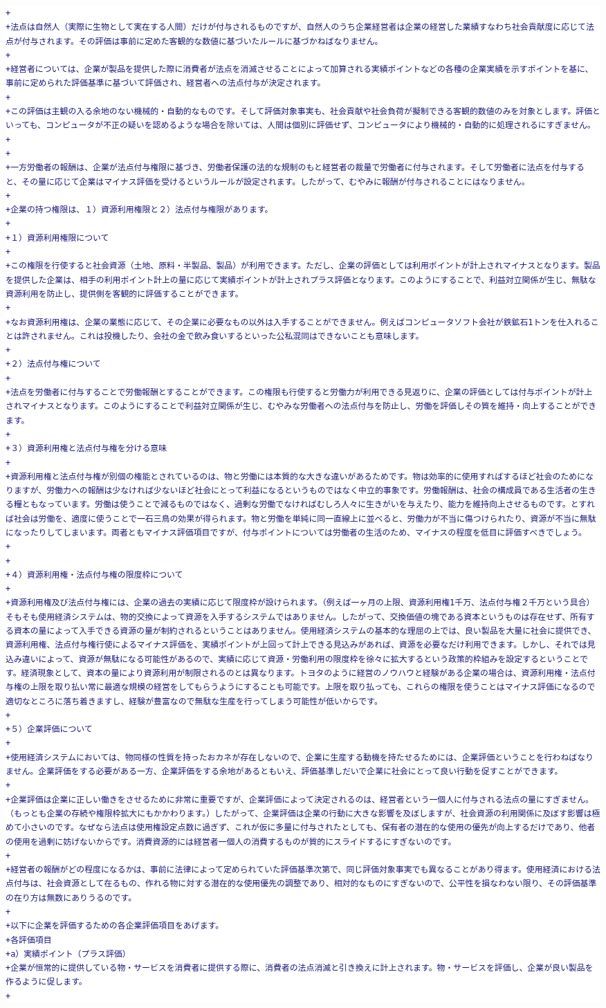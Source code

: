 ```diff
+
+法点は自然人（実際に生物として実在する人間）だけが付与されるものですが、自然人のうち企業経営者は企業の経営した業績すなわち社会貢献度に応じて法点が付与されます。その評価は事前に定めた客観的な数値に基づいたルールに基づかねばなりません。
+
+経営者については、企業が製品を提供した際に消費者が法点を消滅させることによって加算される実績ポイントなどの各種の企業実績を示すポイントを基に、事前に定められた評価基準に基づいて評価され、経営者への法点付与が決定されます。
+
+この評価は主観の入る余地のない機械的・自動的なものです。そして評価対象事実も、社会貢献や社会負荷が擬制できる客観的数値のみを対象とします。評価といっても、コンピュータが不正の疑いを認めるような場合を除いては、人間は個別に評価せず、コンピュータにより機械的・自動的に処理されるにすぎません。
+
+
+一方労働者の報酬は、企業が法点付与権限に基づき、労働者保護の法的な規制のもと経営者の裁量で労働者に付与されます。そして労働者に法点を付与すると、その量に応じて企業はマイナス評価を受けるというルールが設定されます。したがって、むやみに報酬が付与されることにはなりません。
+ 
+企業の持つ権限は、１）資源利用権限と２）法点付与権限があります。
+
+１）資源利用権限について
+
+この権限を行使すると社会資源（土地、原料・半製品、製品）が利用できます。ただし、企業の評価としては利用ポイントが計上されマイナスとなります。製品を提供した企業は、相手の利用ポイント計上の量に応じて実績ポイントが計上されプラス評価となります。このようにすることで、利益対立関係が生じ、無駄な資源利用を防止し、提供側を客観的に評価することができます。
+
+なお資源利用権は、企業の業態に応じて、その企業に必要なもの以外は入手することができません。例えばコンピュータソフト会社が鉄鉱石1トンを仕入れることは許されません。これは投機したり、会社の金で飲み食いするといった公私混同はできないことも意味します。
+
+２）法点付与権について
+
+法点を労働者に付与することで労働報酬とすることができます。この権限も行使すると労働力が利用できる見返りに、企業の評価としては付与ポイントが計上されマイナスとなります。このようにすることで利益対立関係が生じ、むやみな労働者への法点付与を防止し、労働を評価しその質を維持・向上することができます。
+
+３）資源利用権と法点付与権を分ける意味
+
+資源利用権と法点付与権が別個の権能とされているのは、物と労働には本質的な大きな違いがあるためです。物は効率的に使用すればするほど社会のためになりますが、労働力への報酬は少なければ少ないほど社会にとって利益になるというものではなく中立的事象です。労働報酬は、社会の構成員である生活者の生きる糧ともなっています。労働は使うことで減るものではなく、過剰な労働でなければむしろ人々に生きがいを与えたり、能力を維持向上させるものです。とすれば社会は労働を、適度に使うことで一石三鳥の効果が得られます。物と労働を単純に同一直線上に並べると、労働力が不当に傷つけられたり、資源が不当に無駄になったりしてしまいます。両者ともマイナス評価項目ですが、付与ポイントについては労働者の生活のため、マイナスの程度を低目に評価すべきでしょう。
+
+
+４）資源利用権・法点付与権の限度枠について
+
+資源利用権及び法点付与権には、企業の過去の実績に応じて限度枠が設けられます。（例えば一ヶ月の上限、資源利用権1千万、法点付与権２千万という具合）そもそも使用経済システムは、物的交換によって資源を入手するシステムではありません。したがって、交換価値の塊である資本というものは存在せず、所有する資本の量によって入手できる資源の量が制約されるということはありません。使用経済システムの基本的な理屈の上では、良い製品を大量に社会に提供でき、資源利用権、法点付与権行使によるマイナス評価を、実績ポイントが上回って計上できる見込みがあれば、資源を必要なだけ利用できます。しかし、それでは見込み違いによって、資源が無駄になる可能性があるので、実績に応じて資源・労働利用の限度枠を徐々に拡大するという政策的枠組みを設定するということです。経済現象として、資本の量により資源利用が制限されるのとは異なります。トヨタのように経営のノウハウと経験がある企業の場合は、資源利用権・法点付与権の上限を取り払い常に最適な規模の経営をしてもらうようにすることも可能です。上限を取り払っても、これらの権限を使うことはマイナス評価になるので適切なところに落ち着きますし、経験が豊富なので無駄な生産を行ってしまう可能性が低いからです。
+
+５）企業評価について
+
+使用経済システムにおいては、物同様の性質を持ったおカネが存在しないので、企業に生産する動機を持たせるためには、企業評価ということを行わねばなりません。企業評価をする必要がある一方、企業評価をする余地があるともいえ、評価基準しだいで企業に社会にとって良い行動を促すことができます。
+
+企業評価は企業に正しい働きをさせるために非常に重要ですが、企業評価によって決定されるのは、経営者という一個人に付与される法点の量にすぎません。（もっとも企業の存続や権限枠拡大にもかかわります。）したがって、企業評価は企業の行動に大きな影響を及ぼしますが、社会資源の利用関係に及ぼす影響は極めて小さいのです。なぜなら法点は使用権設定点数に過ぎず、これが仮に多量に付与されたとしても、保有者の潜在的な使用の優先が向上するだけであり、他者の使用を過剰に妨げないからです。消費資源的には経営者一個人の消費するものが質的にスライドするにすぎないのです。
+
+経営者の報酬がどの程度になるかは、事前に法律によって定められていた評価基準次第で、同じ評価対象事実でも異なることがあり得ます。使用経済における法点付与は、社会資源として在るもの、作れる物に対する潜在的な使用優先の調整であり、相対的なものにすぎないので、公平性を損なわない限り、その評価基準の在り方は無数にありうるのです。
+
+以下に企業を評価するための各企業評価項目をあげます。
+各評価項目
+a）実績ポイント（プラス評価）
+企業が恒常的に提供している物・サービスを消費者に提供する際に、消費者の法点消滅と引き換えに計上されます。物・サービスを評価し、企業が良い製品を作るように促します。
+
```